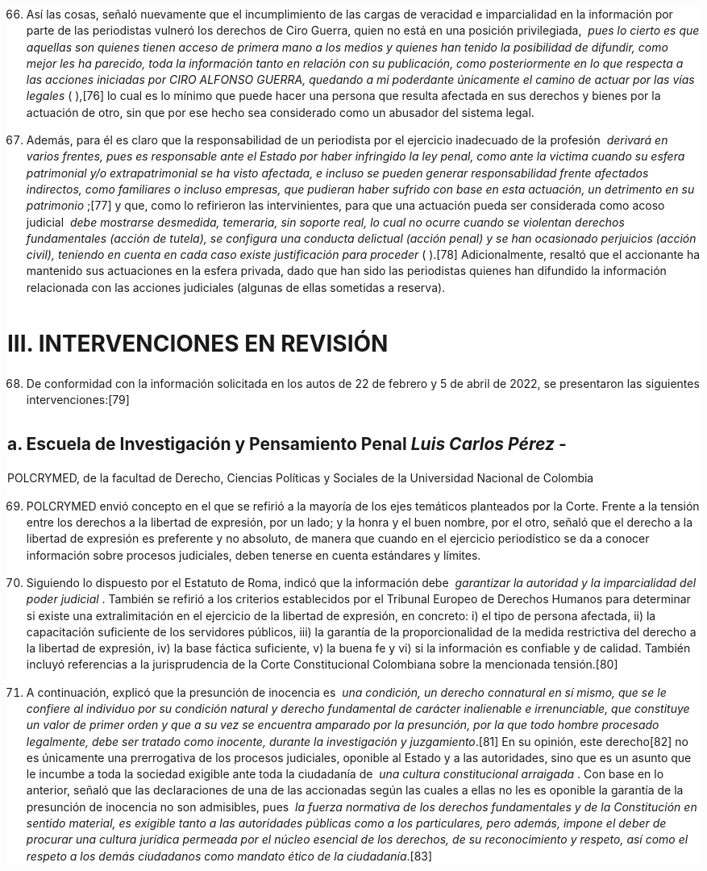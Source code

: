 66. Así las cosas, señaló nuevamente que el incumplimiento de las cargas de veracidad e imparcialidad en la información por parte de las periodistas vulneró los derechos de Ciro Guerra, quien no está en una posición privilegiada,  _pues lo cierto es que aquellas son quienes tienen acceso de primera mano a los medios y quienes han tenido la posibilidad de difundir, como mejor les ha parecido, toda la información tanto en relación con su publicación, como posteriormente en lo que respecta a las acciones iniciadas por CIRO ALFONSO GUERRA, quedando a mi poderdante únicamente el camino de actuar por las vías legales_ ( ),[76] lo cual es lo mínimo que puede hacer una persona que resulta afectada en sus derechos y bienes por la actuación de otro, sin que por ese hecho sea considerado como un abusador del sistema legal. 

67. Además, para él es claro que la responsabilidad de un periodista por el ejercicio inadecuado de la profesión  _derivará en varios frentes, pues es responsable ante el Estado por haber infringido la ley penal, como ante la victima cuando su esfera patrimonial y/o extrapatrimonial se ha visto afectada, e incluso se pueden generar responsabilidad frente afectados indirectos, como familiares o incluso empresas, que pudieran haber sufrido con base en esta actuación, un detrimento en su patrimonio_ ;[77] y que, como lo refirieron las intervinientes, para que una actuación pueda ser considerada como acoso judicial  _debe mostrarse desmedida, temeraria, sin soporte real, lo cual no ocurre cuando se violentan derechos fundamentales (acción de tutela), se configura una conducta delictual (acción penal) y se han ocasionado perjuicios (acción civil), teniendo en cuenta en cada caso existe justificación para proceder_ ( ).[78] Adicionalmente, resaltó que el accionante ha mantenido sus actuaciones en la esfera privada, dado que han sido las periodistas quienes han difundido la información relacionada con las acciones judiciales (algunas de ellas sometidas a reserva).

#  III. INTERVENCIONES EN REVISIÓN

68. De conformidad con la información solicitada en los autos de 22 de febrero y 5 de abril de 2022, se presentaron las siguientes intervenciones:[79]

## a. Escuela de Investigación y Pensamiento Penal _Luis Carlos Pérez_ \-
POLCRYMED, de la facultad de Derecho, Ciencias Políticas y Sociales de la
Universidad Nacional de Colombia

69. POLCRYMED envió concepto en el que se refirió a la mayoría de los ejes temáticos planteados por la Corte. Frente a la tensión entre los derechos a la libertad de expresión, por un lado; y la honra y el buen nombre, por el otro, señaló que el derecho a la libertad de expresión es preferente y no absoluto, de manera que cuando en el ejercicio periodístico se da a conocer información sobre procesos judiciales, deben tenerse en cuenta estándares y límites. 

70. Siguiendo lo dispuesto por el Estatuto de Roma, indicó que la información debe  _garantizar la autoridad y la imparcialidad del poder judicial_ . También se refirió a los criterios establecidos por el Tribunal Europeo de Derechos Humanos para determinar si existe una extralimitación en el ejercicio de la libertad de expresión, en concreto: i) el tipo de persona afectada, ii) la capacitación suficiente de los servidores públicos, iii) la garantía de la proporcionalidad de la medida restrictiva del derecho a la libertad de expresión, iv) la base fáctica suficiente, v) la buena fe y vi) si la información es confiable y de calidad. También incluyó referencias a la jurisprudencia de la Corte Constitucional Colombiana sobre la mencionada tensión.[80]

71. A continuación, explicó que la presunción de inocencia es  _una condición, un derecho connatural en sí mismo, que se le confiere al individuo por su condición natural y derecho fundamental de carácter inalienable e irrenunciable, que_ _constituye un valor de primer orden y que a su vez se encuentra amparado por la presunción, por la que todo hombre procesado legalmente, debe ser tratado como inocente, durante la investigación y juzgamiento_.[81] En su opinión, este derecho[82] no es únicamente una prerrogativa de los procesos judiciales, oponible al Estado y a las autoridades, sino que es un asunto que le incumbe a toda la sociedad exigible ante toda la ciudadanía de  _una cultura constitucional arraigada_ . Con base en lo anterior, señaló que las declaraciones de una de las accionadas según las cuales a ellas no les es oponible la garantía de la presunción de inocencia no son admisibles, pues  _la fuerza normativa de los derechos fundamentales y de la Constitución en sentido material, es exigible tanto a las autoridades públicas como a los particulares, pero además, impone el deber de procurar una cultura jurídica permeada por el núcleo esencial de los derechos, de su reconocimiento y respeto, así como el respeto a los demás ciudadanos como mandato ético de la ciudadanía_.[83]
